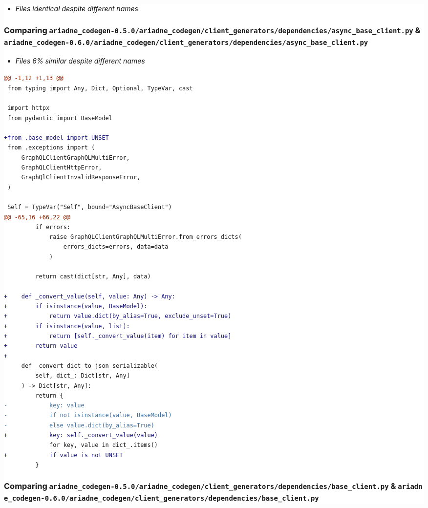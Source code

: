  * *Files identical despite different names*

### Comparing `ariadne_codegen-0.5.0/ariadne_codegen/client_generators/dependencies/async_base_client.py` & `ariadne_codegen-0.6.0/ariadne_codegen/client_generators/dependencies/async_base_client.py`

 * *Files 6% similar despite different names*

```diff
@@ -1,12 +1,13 @@
 from typing import Any, Dict, Optional, TypeVar, cast
 
 import httpx
 from pydantic import BaseModel
 
+from .base_model import UNSET
 from .exceptions import (
     GraphQLClientGraphQLMultiError,
     GraphQLClientHttpError,
     GraphQlClientInvalidResponseError,
 )
 
 Self = TypeVar("Self", bound="AsyncBaseClient")
@@ -65,16 +66,22 @@
         if errors:
             raise GraphQLClientGraphQLMultiError.from_errors_dicts(
                 errors_dicts=errors, data=data
             )
 
         return cast(dict[str, Any], data)
 
+    def _convert_value(self, value: Any) -> Any:
+        if isinstance(value, BaseModel):
+            return value.dict(by_alias=True, exclude_unset=True)
+        if isinstance(value, list):
+            return [self._convert_value(item) for item in value]
+        return value
+
     def _convert_dict_to_json_serializable(
         self, dict_: Dict[str, Any]
     ) -> Dict[str, Any]:
         return {
-            key: value
-            if not isinstance(value, BaseModel)
-            else value.dict(by_alias=True)
+            key: self._convert_value(value)
             for key, value in dict_.items()
+            if value is not UNSET
         }
```

### Comparing `ariadne_codegen-0.5.0/ariadne_codegen/client_generators/dependencies/base_client.py` & `ariadne_codegen-0.6.0/ariadne_codegen/client_generators/dependencies/base_client.py`
